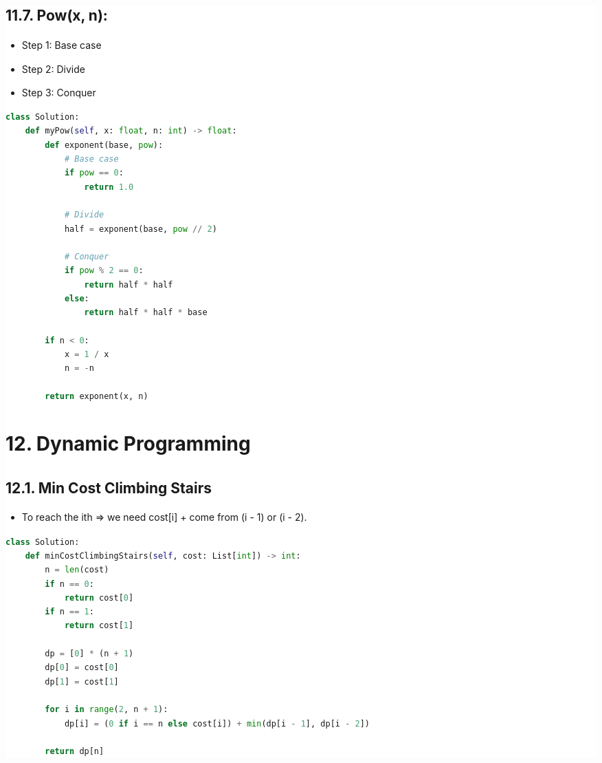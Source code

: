 ## 11.7. Pow(x, n):

- Step 1: Base case

- Step 2: Divide

- Step 3: Conquer

```python
class Solution:
    def myPow(self, x: float, n: int) -> float:
        def exponent(base, pow):
            # Base case
            if pow == 0:
                return 1.0

            # Divide
            half = exponent(base, pow // 2)

            # Conquer
            if pow % 2 == 0:
                return half * half
            else:
                return half * half * base

        if n < 0:
            x = 1 / x
            n = -n

        return exponent(x, n)

```

# 12. Dynamic Programming

## 12.1. Min Cost Climbing Stairs

- To reach the ith => we need cost[i] + come from (i - 1) or (i - 2).

```python
class Solution:
    def minCostClimbingStairs(self, cost: List[int]) -> int:
        n = len(cost)
        if n == 0:
            return cost[0]
        if n == 1:
            return cost[1]

        dp = [0] * (n + 1)
        dp[0] = cost[0]
        dp[1] = cost[1]

        for i in range(2, n + 1):
            dp[i] = (0 if i == n else cost[i]) + min(dp[i - 1], dp[i - 2])

        return dp[n]
```
